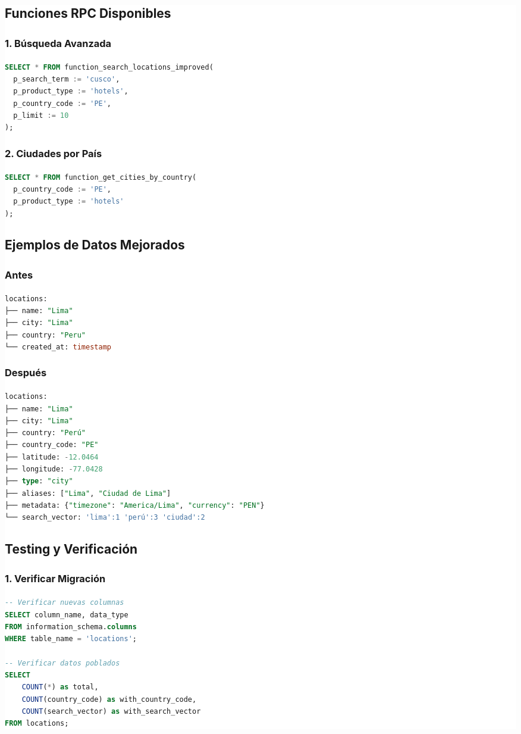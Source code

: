 ## Funciones RPC Disponibles

### 1. Búsqueda Avanzada
```sql
SELECT * FROM function_search_locations_improved(
  p_search_term := 'cusco',
  p_product_type := 'hotels',
  p_country_code := 'PE',
  p_limit := 10
);
```

### 2. Ciudades por País
```sql
SELECT * FROM function_get_cities_by_country(
  p_country_code := 'PE',
  p_product_type := 'hotels'
);
```

## Ejemplos de Datos Mejorados

### Antes
```sql
locations:
├── name: "Lima"
├── city: "Lima"  
├── country: "Peru"
└── created_at: timestamp
```

### Después
```sql
locations:
├── name: "Lima"
├── city: "Lima"
├── country: "Perú"
├── country_code: "PE"
├── latitude: -12.0464
├── longitude: -77.0428
├── type: "city"
├── aliases: ["Lima", "Ciudad de Lima"]
├── metadata: {"timezone": "America/Lima", "currency": "PEN"}
└── search_vector: 'lima':1 'perú':3 'ciudad':2
```

## Testing y Verificación

### 1. Verificar Migración
```sql
-- Verificar nuevas columnas
SELECT column_name, data_type 
FROM information_schema.columns 
WHERE table_name = 'locations';

-- Verificar datos poblados
SELECT 
    COUNT(*) as total,
    COUNT(country_code) as with_country_code,
    COUNT(search_vector) as with_search_vector
FROM locations;
```